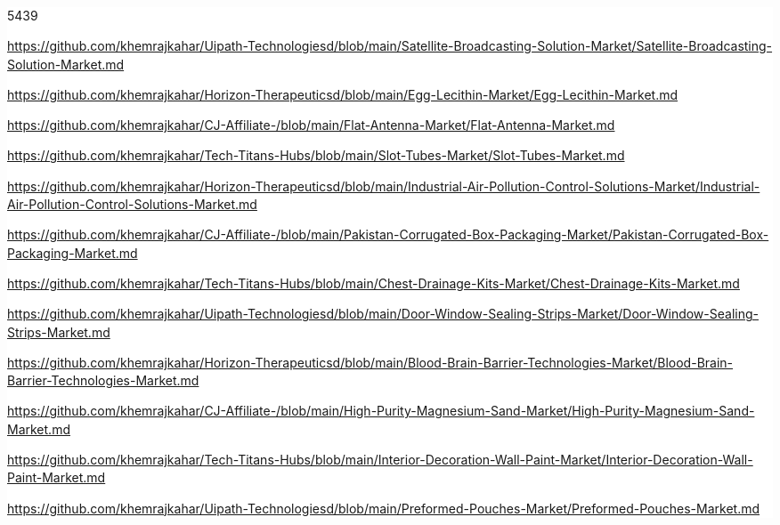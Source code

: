 5439</p><p><a href="https://github.com/khemrajkahar/Uipath-Technologiesd/blob/main/Satellite-Broadcasting-Solution-Market/Satellite-Broadcasting-Solution-Market.md">https://github.com/khemrajkahar/Uipath-Technologiesd/blob/main/Satellite-Broadcasting-Solution-Market/Satellite-Broadcasting-Solution-Market.md</a></p><p><a href="https://github.com/khemrajkahar/Horizon-Therapeuticsd/blob/main/Egg-Lecithin-Market/Egg-Lecithin-Market.md">https://github.com/khemrajkahar/Horizon-Therapeuticsd/blob/main/Egg-Lecithin-Market/Egg-Lecithin-Market.md</a></p><p><a href="https://github.com/khemrajkahar/CJ-Affiliate-/blob/main/Flat-Antenna-Market/Flat-Antenna-Market.md">https://github.com/khemrajkahar/CJ-Affiliate-/blob/main/Flat-Antenna-Market/Flat-Antenna-Market.md</a></p><p><a href="https://github.com/khemrajkahar/Tech-Titans-Hubs/blob/main/Slot-Tubes-Market/Slot-Tubes-Market.md">https://github.com/khemrajkahar/Tech-Titans-Hubs/blob/main/Slot-Tubes-Market/Slot-Tubes-Market.md</a></p><p><a href="https://github.com/khemrajkahar/Horizon-Therapeuticsd/blob/main/Industrial-Air-Pollution-Control-Solutions-Market/Industrial-Air-Pollution-Control-Solutions-Market.md">https://github.com/khemrajkahar/Horizon-Therapeuticsd/blob/main/Industrial-Air-Pollution-Control-Solutions-Market/Industrial-Air-Pollution-Control-Solutions-Market.md</a></p><p><a href="https://github.com/khemrajkahar/CJ-Affiliate-/blob/main/Pakistan-Corrugated-Box-Packaging-Market/Pakistan-Corrugated-Box-Packaging-Market.md">https://github.com/khemrajkahar/CJ-Affiliate-/blob/main/Pakistan-Corrugated-Box-Packaging-Market/Pakistan-Corrugated-Box-Packaging-Market.md</a></p><p><a href="https://github.com/khemrajkahar/Tech-Titans-Hubs/blob/main/Chest-Drainage-Kits-Market/Chest-Drainage-Kits-Market.md">https://github.com/khemrajkahar/Tech-Titans-Hubs/blob/main/Chest-Drainage-Kits-Market/Chest-Drainage-Kits-Market.md</a></p><p><a href="https://github.com/khemrajkahar/Uipath-Technologiesd/blob/main/Door-Window-Sealing-Strips-Market/Door-Window-Sealing-Strips-Market.md">https://github.com/khemrajkahar/Uipath-Technologiesd/blob/main/Door-Window-Sealing-Strips-Market/Door-Window-Sealing-Strips-Market.md</a></p><p><a href="https://github.com/khemrajkahar/Horizon-Therapeuticsd/blob/main/Blood-Brain-Barrier-Technologies-Market/Blood-Brain-Barrier-Technologies-Market.md">https://github.com/khemrajkahar/Horizon-Therapeuticsd/blob/main/Blood-Brain-Barrier-Technologies-Market/Blood-Brain-Barrier-Technologies-Market.md</a></p><p><a href="https://github.com/khemrajkahar/CJ-Affiliate-/blob/main/High-Purity-Magnesium-Sand-Market/High-Purity-Magnesium-Sand-Market.md">https://github.com/khemrajkahar/CJ-Affiliate-/blob/main/High-Purity-Magnesium-Sand-Market/High-Purity-Magnesium-Sand-Market.md</a></p><p><a href="https://github.com/khemrajkahar/Tech-Titans-Hubs/blob/main/Interior-Decoration-Wall-Paint-Market/Interior-Decoration-Wall-Paint-Market.md">https://github.com/khemrajkahar/Tech-Titans-Hubs/blob/main/Interior-Decoration-Wall-Paint-Market/Interior-Decoration-Wall-Paint-Market.md</a></p><p><a href="https://github.com/khemrajkahar/Uipath-Technologiesd/blob/main/Preformed-Pouches-Market/Preformed-Pouches-Market.md">https://github.com/khemrajkahar/Uipath-Technologiesd/blob/main/Preformed-Pouches-Market/Preformed-Pouches-Market.md</a></p>
